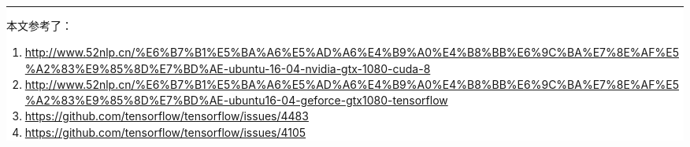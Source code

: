 ------
本文参考了：
1. http://www.52nlp.cn/%E6%B7%B1%E5%BA%A6%E5%AD%A6%E4%B9%A0%E4%B8%BB%E6%9C%BA%E7%8E%AF%E5%A2%83%E9%85%8D%E7%BD%AE-ubuntu-16-04-nvidia-gtx-1080-cuda-8
2. http://www.52nlp.cn/%E6%B7%B1%E5%BA%A6%E5%AD%A6%E4%B9%A0%E4%B8%BB%E6%9C%BA%E7%8E%AF%E5%A2%83%E9%85%8D%E7%BD%AE-ubuntu16-04-geforce-gtx1080-tensorflow
3. https://github.com/tensorflow/tensorflow/issues/4483
4. https://github.com/tensorflow/tensorflow/issues/4105
